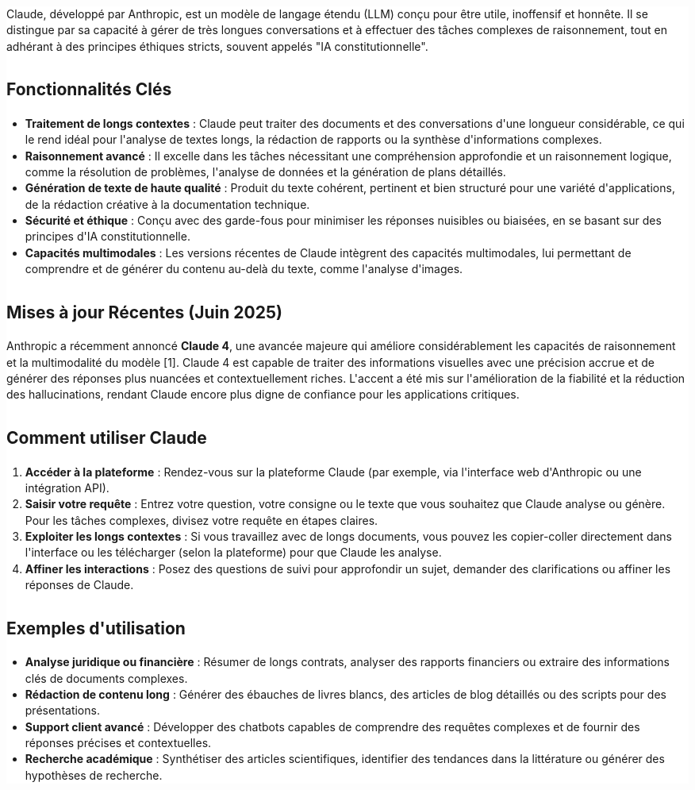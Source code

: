 Claude, développé par Anthropic, est un modèle de langage étendu (LLM) conçu pour être utile, inoffensif et honnête. Il se distingue par sa capacité à gérer de très longues conversations et à effectuer des tâches complexes de raisonnement, tout en adhérant à des principes éthiques stricts, souvent appelés "IA constitutionnelle".

## Fonctionnalités Clés

*   **Traitement de longs contextes** : Claude peut traiter des documents et des conversations d'une longueur considérable, ce qui le rend idéal pour l'analyse de textes longs, la rédaction de rapports ou la synthèse d'informations complexes.
*   **Raisonnement avancé** : Il excelle dans les tâches nécessitant une compréhension approfondie et un raisonnement logique, comme la résolution de problèmes, l'analyse de données et la génération de plans détaillés.
*   **Génération de texte de haute qualité** : Produit du texte cohérent, pertinent et bien structuré pour une variété d'applications, de la rédaction créative à la documentation technique.
*   **Sécurité et éthique** : Conçu avec des garde-fous pour minimiser les réponses nuisibles ou biaisées, en se basant sur des principes d'IA constitutionnelle.
*   **Capacités multimodales** : Les versions récentes de Claude intègrent des capacités multimodales, lui permettant de comprendre et de générer du contenu au-delà du texte, comme l'analyse d'images.

## Mises à jour Récentes (Juin 2025)

Anthropic a récemment annoncé **Claude 4**, une avancée majeure qui améliore considérablement les capacités de raisonnement et la multimodalité du modèle [1]. Claude 4 est capable de traiter des informations visuelles avec une précision accrue et de générer des réponses plus nuancées et contextuellement riches. L'accent a été mis sur l'amélioration de la fiabilité et la réduction des hallucinations, rendant Claude encore plus digne de confiance pour les applications critiques.

## Comment utiliser Claude

1.  **Accéder à la plateforme** : Rendez-vous sur la plateforme Claude (par exemple, via l'interface web d'Anthropic ou une intégration API).
2.  **Saisir votre requête** : Entrez votre question, votre consigne ou le texte que vous souhaitez que Claude analyse ou génère. Pour les tâches complexes, divisez votre requête en étapes claires.
3.  **Exploiter les longs contextes** : Si vous travaillez avec de longs documents, vous pouvez les copier-coller directement dans l'interface ou les télécharger (selon la plateforme) pour que Claude les analyse.
4.  **Affiner les interactions** : Posez des questions de suivi pour approfondir un sujet, demander des clarifications ou affiner les réponses de Claude.

## Exemples d'utilisation

*   **Analyse juridique ou financière** : Résumer de longs contrats, analyser des rapports financiers ou extraire des informations clés de documents complexes.
*   **Rédaction de contenu long** : Générer des ébauches de livres blancs, des articles de blog détaillés ou des scripts pour des présentations.
*   **Support client avancé** : Développer des chatbots capables de comprendre des requêtes complexes et de fournir des réponses précises et contextuelles.
*   **Recherche académique** : Synthétiser des articles scientifiques, identifier des tendances dans la littérature ou générer des hypothèses de recherche.
